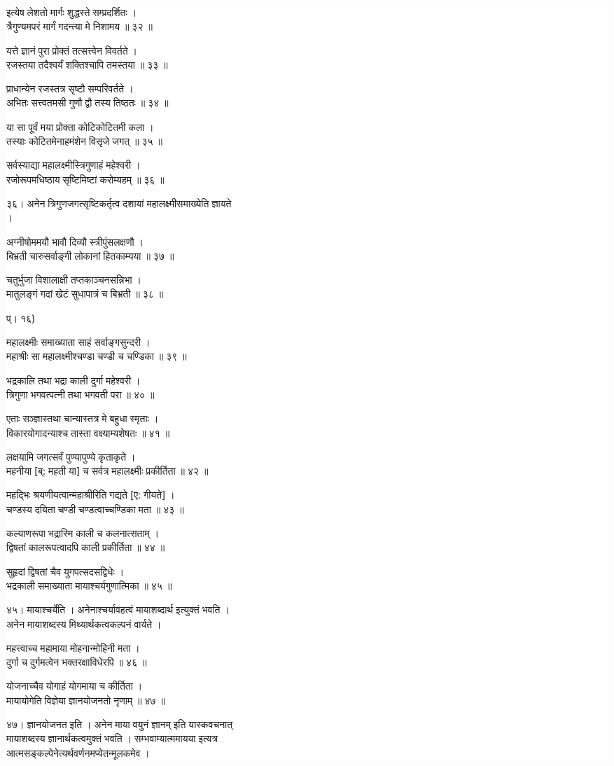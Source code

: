 इत्येष लेशतो मार्गः शुद्धस्ते सम्प्रदर्शितः ।  
त्रैगुण्यमपरं मार्गं गदन्त्या मे निशामय ॥ ३२ ॥  
  
यत्ते ज्ञानं पुरा प्रोक्तं तत्सत्त्वेन विवर्तते ।  
रजस्तया तदैश्वर्यं शक्तिश्चापि तमस्तया ॥ ३३ ॥  
  
प्राधान्येन रजस्तत्र सृष्टौ सम्परिवर्तते ।  
अभितः सत्त्वतमसी गुणौ द्वौ तस्य तिष्ठतः ॥ ३४ ॥  
  
या सा पूर्वं मया प्रोक्ता कोटिकोटितमी कला ।  
तस्याः कोटितमेनाहमंशेन विसृजे जगत् ॥ ३५ ॥  
  
सर्वस्याद्या महालक्ष्मीस्त्रिगुणाहं महेश्वरी ।  
रजोरूपमधिष्ठाय सृष्टिमिष्टां करोम्यहम् ॥ ३६ ॥  
  
३६। अनेन त्रिगुणजगत्सृष्टिकर्तृत्व दशायां महालक्ष्मीसमाख्येति ज्ञायते   
।  
  
अग्नीषोममयौ भावौ दिव्यौ स्त्रीपुंसलक्षणौ ।  
बिभ्रती चारुसर्वाङ्गी लोकानां हितकाम्यया ॥ ३७ ॥  
  
चतुर्भुजा विशालाक्षी तप्तकाञ्चनसन्निभा ।  
मातुलङ्गं गदां खेटं सुधापात्रं च बिभ्रती ॥ ३८ ॥  
  
प्। १६)  
  
महालक्ष्मीः समाख्याता साहं सर्वाङ्गसुन्दरी ।  
महाश्रीः सा महालक्ष्मीश्चण्डा चण्डी च चण्डिका ॥ ३९ ॥  
  
भद्रकालि तथा भद्रा काली दुर्गा महेश्वरी ।  
त्रिगुणा भगवत्पत्नी तथा भगवती परा ॥ ४० ॥  
  
एताः सञ्ज्ञास्तथा चान्यास्तत्र मे बहुधा स्मृताः ।  
विकारयोगादन्याश्च तास्ता वक्ष्याम्यशेषतः ॥ ४१ ॥  
  
लक्षयामि जगत्सर्वं पुण्यापुण्ये कृताकृते ।  
महनीया [ब्: महती या] च सर्वत्र महालक्ष्मीः प्रकीर्तिता ॥ ४२ ॥  
  
महद्भिः श्रयणीयत्वान्महाश्रीरिति गद्यते [ए: गीयते] ।  
चण्डस्य दयिता चण्डी चण्डत्वाच्चण्डिका मता ॥ ४३ ॥  
  
कल्याणरूपा भद्रास्मि काली च कलनात्सताम् ।  
द्विषतां कालरूपत्वादपि काली प्रकीर्तिता ॥ ४४ ॥  
  
सुहृदां द्विषतां चैव युगपत्सदसद्विधेः ।  
भद्रकाली समाख्याता मायाश्चर्यगुणात्मिका ॥ ४५ ॥  
  
४५। मायाश्चर्येति । अनेनाश्चर्यावहत्वं मायाशब्दार्थ इत्युक्तं भवति ।   
अनेन मायाशब्दस्य मिथ्यार्थकत्वकल्पनं वार्यते ।   
  
महत्त्वाच्च महामाया मोहनान्मोहिनी मता ।  
दुर्गा च दुर्गमत्वेन भक्तरक्षाविधेरपि ॥ ४६ ॥  
  
योजनाच्चैव योगाहं योगमाया च कीर्तिता ।  
मायायोगेति विज्ञेया ज्ञानयोजनतो नृणाम् ॥ ४७ ॥  
  
४७। ज्ञानयोजनत इति । अनेन माया वयुनं ज्ञानम् इति यास्कवचनात्   
मायाशब्दस्य ज्ञानार्थकत्वमुक्तं भवति । सम्भवाम्यात्ममायया इत्यत्र   
आत्मसङ्कल्पेनेत्यर्थवर्णनमप्येतन्मूलकमेव ।  
  